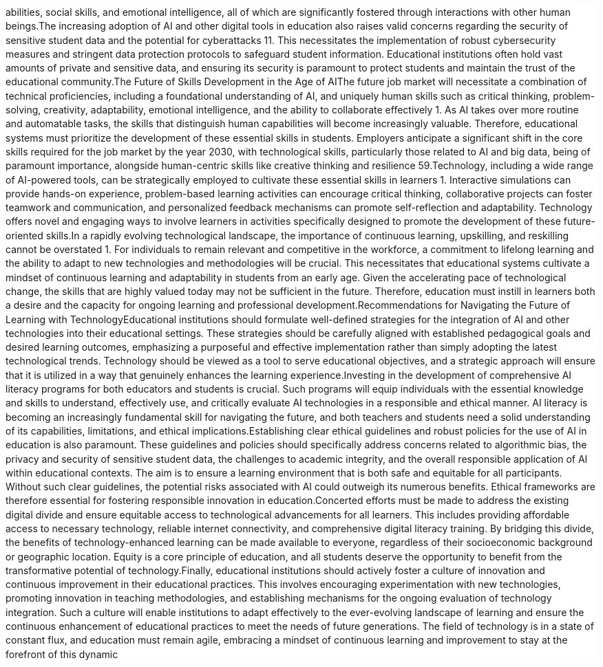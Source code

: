 abilities, social skills, and emotional intelligence, all of which are significantly fostered through interactions with other human beings.The increasing adoption of AI and other digital tools in education also raises valid concerns regarding the security of sensitive student data and the potential for cyberattacks 11. This necessitates the implementation of robust cybersecurity measures and stringent data protection protocols to safeguard student information. Educational institutions often hold vast amounts of private and sensitive data, and ensuring its security is paramount to protect students and maintain the trust of the educational community.The Future of Skills Development in the Age of AIThe future job market will necessitate a combination of technical proficiencies, including a foundational understanding of AI, and uniquely human skills such as critical thinking, problem-solving, creativity, adaptability, emotional intelligence, and the ability to collaborate effectively 1. As AI takes over more routine and automatable tasks, the skills that distinguish human capabilities will become increasingly valuable. Therefore, educational systems must prioritize the development of these essential skills in students. Employers anticipate a significant shift in the core skills required for the job market by the year 2030, with technological skills, particularly those related to AI and big data, being of paramount importance, alongside human-centric skills like creative thinking and resilience 59.Technology, including a wide range of AI-powered tools, can be strategically employed to cultivate these essential skills in learners 1. Interactive simulations can provide hands-on experience, problem-based learning activities can encourage critical thinking, collaborative projects can foster teamwork and communication, and personalized feedback mechanisms can promote self-reflection and adaptability. Technology offers novel and engaging ways to involve learners in activities specifically designed to promote the development of these future-oriented skills.In a rapidly evolving technological landscape, the importance of continuous learning, upskilling, and reskilling cannot be overstated 1. For individuals to remain relevant and competitive in the workforce, a commitment to lifelong learning and the ability to adapt to new technologies and methodologies will be crucial. This necessitates that educational systems cultivate a mindset of continuous learning and adaptability in students from an early age. Given the accelerating pace of technological change, the skills that are highly valued today may not be sufficient in the future. Therefore, education must instill in learners both a desire and the capacity for ongoing learning and professional development.Recommendations for Navigating the Future of Learning with TechnologyEducational institutions should formulate well-defined strategies for the integration of AI and other technologies into their educational settings. These strategies should be carefully aligned with established pedagogical goals and desired learning outcomes, emphasizing a purposeful and effective implementation rather than simply adopting the latest technological trends. Technology should be viewed as a tool to serve educational objectives, and a strategic approach will ensure that it is utilized in a way that genuinely enhances the learning experience.Investing in the development of comprehensive AI literacy programs for both educators and students is crucial. Such programs will equip individuals with the essential knowledge and skills to understand, effectively use, and critically evaluate AI technologies in a responsible and ethical manner. AI literacy is becoming an increasingly fundamental skill for navigating the future, and both teachers and students need a solid understanding of its capabilities, limitations, and ethical implications.Establishing clear ethical guidelines and robust policies for the use of AI in education is also paramount. These guidelines and policies should specifically address concerns related to algorithmic bias, the privacy and security of sensitive student data, the challenges to academic integrity, and the overall responsible application of AI within educational contexts. The aim is to ensure a learning environment that is both safe and equitable for all participants. Without such clear guidelines, the potential risks associated with AI could outweigh its numerous benefits. Ethical frameworks are therefore essential for fostering responsible innovation in education.Concerted efforts must be made to address the existing digital divide and ensure equitable access to technological advancements for all learners. This includes providing affordable access to necessary technology, reliable internet connectivity, and comprehensive digital literacy training. By bridging this divide, the benefits of technology-enhanced learning can be made available to everyone, regardless of their socioeconomic background or geographic location. Equity is a core principle of education, and all students deserve the opportunity to benefit from the transformative potential of technology.Finally, educational institutions should actively foster a culture of innovation and continuous improvement in their educational practices. This involves encouraging experimentation with new technologies, promoting innovation in teaching methodologies, and establishing mechanisms for the ongoing evaluation of technology integration. Such a culture will enable institutions to adapt effectively to the ever-evolving landscape of learning and ensure the continuous enhancement of educational practices to meet the needs of future generations. The field of technology is in a state of constant flux, and education must remain agile, embracing a mindset of continuous learning and improvement to stay at the forefront of this dynamic